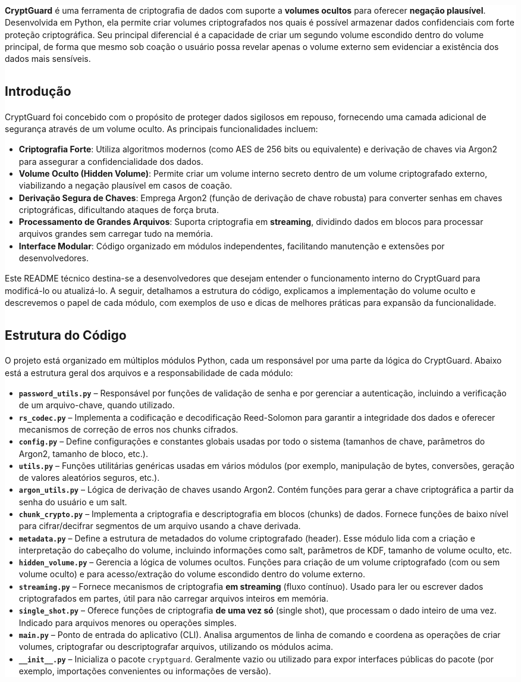 **CryptGuard** é uma ferramenta de criptografia de dados com suporte a **volumes ocultos** para oferecer **negação plausível**. Desenvolvida em Python, ela permite criar volumes criptografados nos quais é possível armazenar dados confidenciais com forte proteção criptográfica. Seu principal diferencial é a capacidade de criar um segundo volume escondido dentro do volume principal, de forma que mesmo sob coação o usuário possa revelar apenas o volume externo sem evidenciar a existência dos dados mais sensíveis.

## Introdução

CryptGuard foi concebido com o propósito de proteger dados sigilosos em repouso, fornecendo uma camada adicional de segurança através de um volume oculto. As principais funcionalidades incluem:

- **Criptografia Forte**: Utiliza algoritmos modernos (como AES de 256 bits ou equivalente) e derivação de chaves via Argon2 para assegurar a confidencialidade dos dados.
- **Volume Oculto (Hidden Volume)**: Permite criar um volume interno secreto dentro de um volume criptografado externo, viabilizando a negação plausível em casos de coação.
- **Derivação Segura de Chaves**: Emprega Argon2 (função de derivação de chave robusta) para converter senhas em chaves criptográficas, dificultando ataques de força bruta.
- **Processamento de Grandes Arquivos**: Suporta criptografia em **streaming**, dividindo dados em blocos para processar arquivos grandes sem carregar tudo na memória.
- **Interface Modular**: Código organizado em módulos independentes, facilitando manutenção e extensões por desenvolvedores.

Este README técnico destina-se a desenvolvedores que desejam entender o funcionamento interno do CryptGuard para modificá-lo ou atualizá-lo. A seguir, detalhamos a estrutura do código, explicamos a implementação do volume oculto e descrevemos o papel de cada módulo, com exemplos de uso e dicas de melhores práticas para expansão da funcionalidade.

## Estrutura do Código

O projeto está organizado em múltiplos módulos Python, cada um responsável por uma parte da lógica do CryptGuard. Abaixo está a estrutura geral dos arquivos e a responsabilidade de cada módulo:

- **`password_utils.py`** – Responsável por funções de validação de senha e por gerenciar a autenticação, incluindo a verificação de um arquivo-chave, quando utilizado.
- **`rs_codec.py`** – Implementa a codificação e decodificação Reed-Solomon para garantir a integridade dos dados e oferecer mecanismos de correção de erros nos chunks cifrados.
- **`config.py`** – Define configurações e constantes globais usadas por todo o sistema (tamanhos de chave, parâmetros do Argon2, tamanho de bloco, etc.).
- **`utils.py`** – Funções utilitárias genéricas usadas em vários módulos (por exemplo, manipulação de bytes, conversões, geração de valores aleatórios seguros, etc.).
- **`argon_utils.py`** – Lógica de derivação de chaves usando Argon2. Contém funções para gerar a chave criptográfica a partir da senha do usuário e um salt.
- **`chunk_crypto.py`** – Implementa a criptografia e descriptografia em blocos (chunks) de dados. Fornece funções de baixo nível para cifrar/decifrar segmentos de um arquivo usando a chave derivada.
- **`metadata.py`** – Define a estrutura de metadados do volume criptografado (header). Esse módulo lida com a criação e interpretação do cabeçalho do volume, incluindo informações como salt, parâmetros de KDF, tamanho de volume oculto, etc.
- **`hidden_volume.py`** – Gerencia a lógica de volumes ocultos. Funções para criação de um volume criptografado (com ou sem volume oculto) e para acesso/extração do volume escondido dentro do volume externo.
- **`streaming.py`** – Fornece mecanismos de criptografia **em streaming** (fluxo contínuo). Usado para ler ou escrever dados criptografados em partes, útil para não carregar arquivos inteiros em memória.
- **`single_shot.py`** – Oferece funções de criptografia **de uma vez só** (single shot), que processam o dado inteiro de uma vez. Indicado para arquivos menores ou operações simples.
- **`main.py`** – Ponto de entrada do aplicativo (CLI). Analisa argumentos de linha de comando e coordena as operações de criar volumes, criptografar ou descriptografar arquivos, utilizando os módulos acima.
- **`__init__.py`** – Inicializa o pacote `cryptguard`. Geralmente vazio ou utilizado para expor interfaces públicas do pacote (por exemplo, importações convenientes ou informações de versão).

